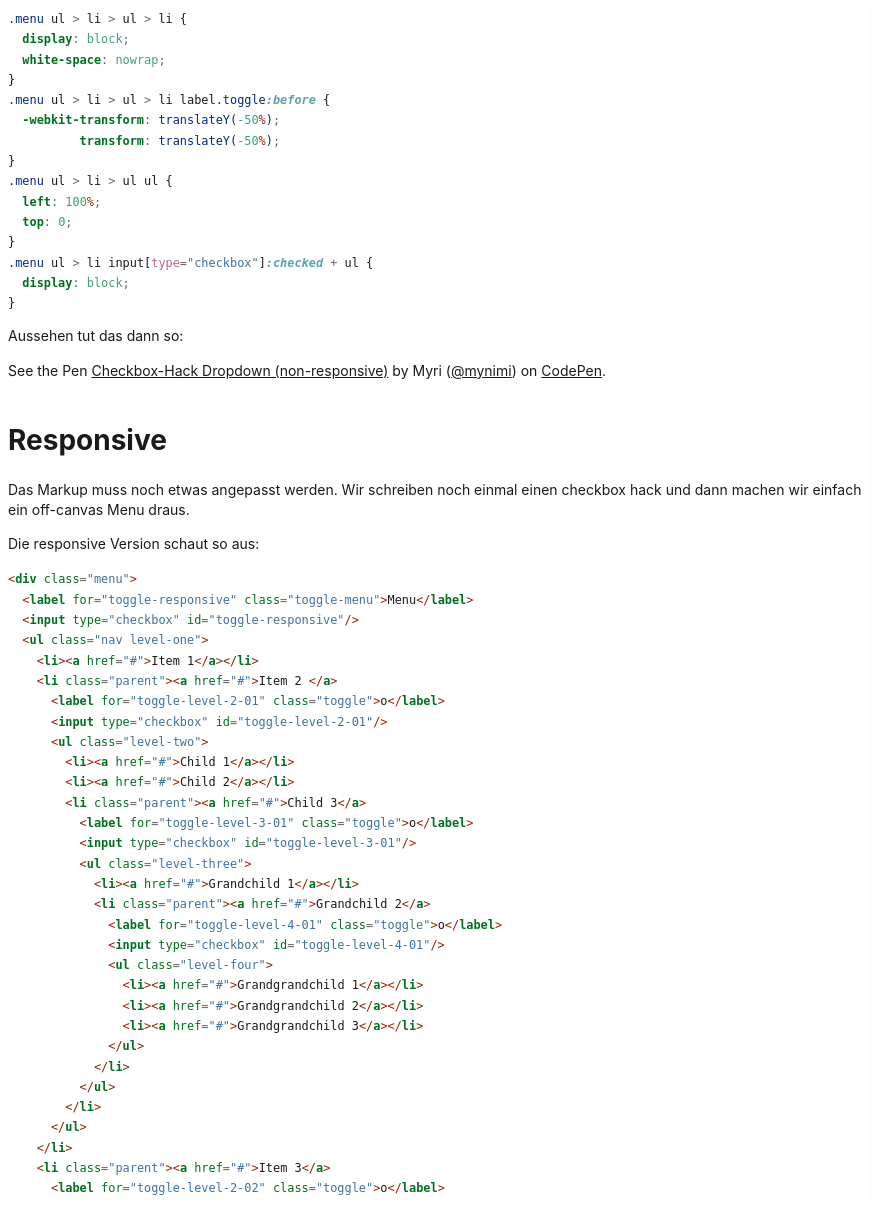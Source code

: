 ```css
.menu ul > li > ul > li {
  display: block;
  white-space: nowrap;
}
.menu ul > li > ul > li label.toggle:before {
  -webkit-transform: translateY(-50%);
          transform: translateY(-50%);
}
.menu ul > li > ul ul {
  left: 100%;
  top: 0;
}
.menu ul > li input[type="checkbox"]:checked + ul {
  display: block;
}
```

Aussehen tut das dann so:

<p data-height="266" data-theme-id="7132" data-slug-hash="MKOebO" data-default-tab="result" data-user="mynimi" class='codepen'>See the Pen <a href='http://codepen.io/mynimi/pen/MKOebO/'>Checkbox-Hack Dropdown (non-responsive)</a> by Myri (<a href='http://codepen.io/mynimi'>@mynimi</a>) on <a href='http://codepen.io'>CodePen</a>.</p>
<script async src="//assets.codepen.io/assets/embed/ei.js"></script>

# Responsive
Das Markup muss noch etwas angepasst werden.
Wir schreiben noch einmal einen checkbox hack und dann machen wir einfach ein off-canvas Menu draus.

Die responsive Version schaut so aus:

```html
<div class="menu">
  <label for="toggle-responsive" class="toggle-menu">Menu</label>
  <input type="checkbox" id="toggle-responsive"/>
  <ul class="nav level-one">
    <li><a href="#">Item 1</a></li>
    <li class="parent"><a href="#">Item 2 </a>
      <label for="toggle-level-2-01" class="toggle">o</label>
      <input type="checkbox" id="toggle-level-2-01"/>
      <ul class="level-two">
        <li><a href="#">Child 1</a></li>
        <li><a href="#">Child 2</a></li>
        <li class="parent"><a href="#">Child 3</a>
          <label for="toggle-level-3-01" class="toggle">o</label>
          <input type="checkbox" id="toggle-level-3-01"/>
          <ul class="level-three">
            <li><a href="#">Grandchild 1</a></li>
            <li class="parent"><a href="#">Grandchild 2</a>
              <label for="toggle-level-4-01" class="toggle">o</label>
              <input type="checkbox" id="toggle-level-4-01"/>
              <ul class="level-four">
                <li><a href="#">Grandgrandchild 1</a></li>
                <li><a href="#">Grandgrandchild 2</a></li>
                <li><a href="#">Grandgrandchild 3</a></li>
              </ul>
            </li>
          </ul>
        </li>
      </ul>
    </li>
    <li class="parent"><a href="#">Item 3</a>
      <label for="toggle-level-2-02" class="toggle">o</label>
```